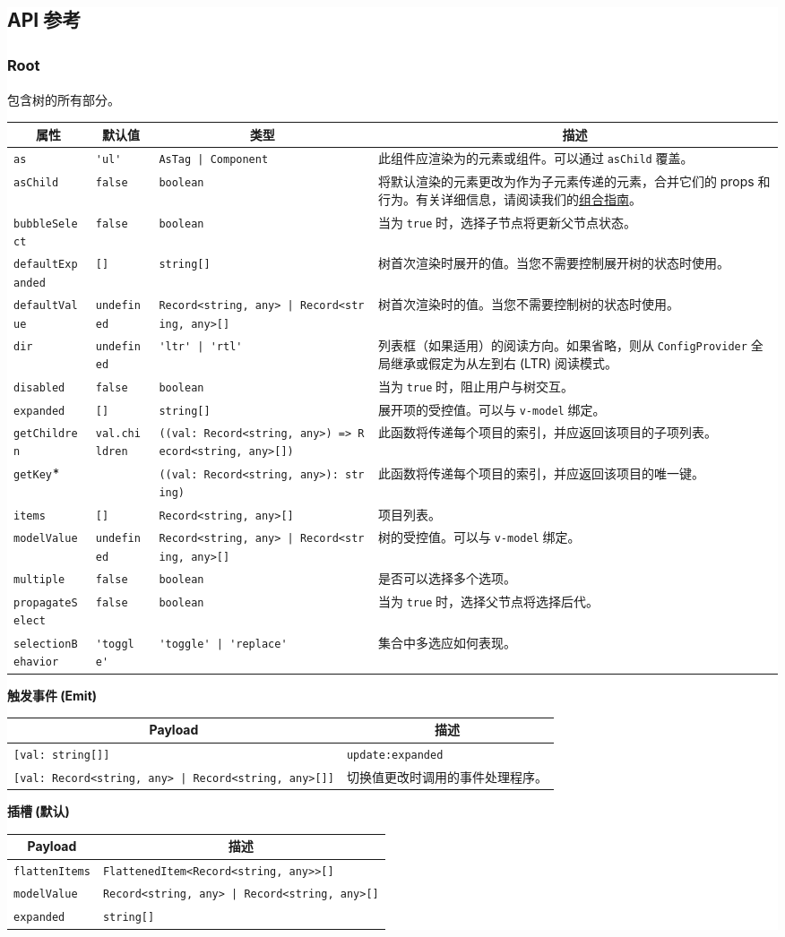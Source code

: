 ## API 参考

### Root

包含树的所有部分。

| 属性            | 默认值          | 类型                                                                  | 描述                                                                                              |
| --------------- | --------------- | --------------------------------------------------------------------- | ------------------------------------------------------------------------------------------------- |
| `as`            | `'ul'`          | `AsTag \| Component`                                                  | 此组件应渲染为的元素或组件。可以通过 `asChild` 覆盖。                                             |
| `asChild`       | `false`         | `boolean`                                                             | 将默认渲染的元素更改为作为子元素传递的元素，合并它们的 props 和行为。有关详细信息，请阅读我们的[组合指南](https://www.google.com/search?q=Composition)。 |
| `bubbleSelect`  | `false`         | `boolean`                                                             | 当为 `true` 时，选择子节点将更新父节点状态。                                                        |
| `defaultExpanded` | `[]`            | `string[]`                                                            | 树首次渲染时展开的值。当您不需要控制展开树的状态时使用。                                         |
| `defaultValue`  | `undefined`     | `Record<string, any> \| Record<string, any>[]`                      | 树首次渲染时的值。当您不需要控制树的状态时使用。                                                 |
| `dir`           | `undefined`     | `'ltr' \| 'rtl'`                                                      | 列表框（如果适用）的阅读方向。如果省略，则从 `ConfigProvider` 全局继承或假定为从左到右 (LTR) 阅读模式。 |
| `disabled`      | `false`         | `boolean`                                                             | 当为 `true` 时，阻止用户与树交互。                                                                |
| `expanded`      | `[]`            | `string[]`                                                            | 展开项的受控值。可以与 `v-model` 绑定。                                                           |
| `getChildren`   | `val.children`  | `((val: Record<string, any>) => Record<string, any>[])`              | 此函数将传递每个项目的索引，并应返回该项目的子项列表。                                         |
| `getKey`\* |                 | `((val: Record<string, any>): string)`                              | 此函数将传递每个项目的索引，并应返回该项目的唯一键。                                             |
| `items`         | `[]`            | `Record<string, any>[]`                                             | 项目列表。                                                                                        |
| `modelValue`    | `undefined`     | `Record<string, any> \| Record<string, any>[]`                      | 树的受控值。可以与 `v-model` 绑定。                                                               |
| `multiple`      | `false`         | `boolean`                                                             | 是否可以选择多个选项。                                                                            |
| `propagateSelect` | `false`         | `boolean`                                                             | 当为 `true` 时，选择父节点将选择后代。                                                             |
| `selectionBehavior` | `'toggle'`      | `'toggle' \| 'replace'`                                               | 集合中多选应如何表现。                                                                            |

**触发事件 (Emit)**

| Payload                                           | 描述                          |
| ------------------------------------------------- | ----------------------------- |
| `[val: string[]]`                                 | `update:expanded`             |
| `[val: Record<string, any> \| Record<string, any>[]]` | 切换值更改时调用的事件处理程序。 |

**插槽 (默认)**

| Payload                               | 描述               |
| ------------------------------------- | ------------------ |
| `flattenItems`                        | `FlattenedItem<Record<string, any>>[]` |
| `modelValue`                          | `Record<string, any> \| Record<string, any>[]` |
| `expanded`                            | `string[]`         |
